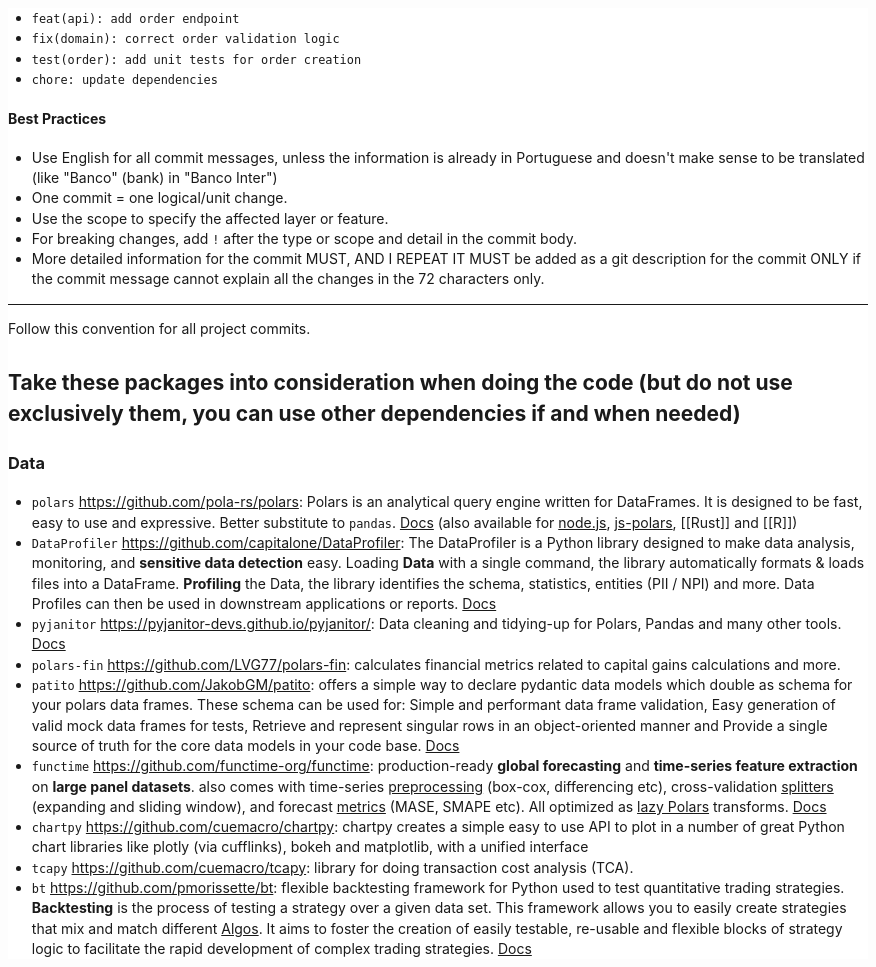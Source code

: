   - `feat(api): add order endpoint`
  - `fix(domain): correct order validation logic`
  - `test(order): add unit tests for order creation`
  - `chore: update dependencies`

#### Best Practices

- Use English for all commit messages, unless the information is already in Portuguese and doesn't make sense to be translated (like "Banco" (bank) in "Banco Inter")
- One commit = one logical/unit change.
- Use the scope to specify the affected layer or feature.
- For breaking changes, add `!` after the type or scope and detail in the commit body.
- More detailed information for the commit MUST, AND I REPEAT IT MUST be added as a git description for the commit ONLY if the commit message cannot explain all the changes in the 72 characters only.

---

Follow this convention for all project commits.

## Take these packages into consideration when doing the code (but do not use exclusively them, you can use other dependencies if and when needed)

### Data

* `polars` https://github.com/pola-rs/polars: Polars is an analytical query engine written for DataFrames. It is designed to be fast, easy to use and expressive. Better substitute to `pandas`. [Docs](https://docs.pola.rs/api/python/stable/reference/index.html) (also available for [node.js](https://github.com/pola-rs/nodejs-polars), [js-polars](https://github.com/pola-rs/js-polars), [[Rust]] and [[R]])
* `DataProfiler` https://github.com/capitalone/DataProfiler: The DataProfiler is a Python library designed to make data analysis, monitoring, and **sensitive data detection** easy. Loading **Data** with a single command, the library automatically formats & loads files into a DataFrame. **Profiling** the Data, the library identifies the schema, statistics, entities (PII / NPI) and more. Data Profiles can then be used in downstream applications or reports. [Docs](https://capitalone.github.io/DataProfiler/)
* `pyjanitor` https://pyjanitor-devs.github.io/pyjanitor/: Data cleaning and tidying-up for Polars, Pandas and many other tools. [Docs](https://pyjanitor-devs.github.io/pyjanitor/)
* `polars-fin` https://github.com/LVG77/polars-fin: calculates financial metrics related to capital gains calculations and more.
* `patito` https://github.com/JakobGM/patito: offers a simple way to declare pydantic data models which double as schema for your polars data frames. These schema can be used for: Simple and performant data frame validation, Easy generation of valid mock data frames for tests, Retrieve and represent singular rows in an object-oriented manner and Provide a single source of truth for the core data models in your code base. [Docs](https://patito.readthedocs.io/)
* `functime` https://github.com/functime-org/functime: production-ready **global forecasting** and **time-series feature extraction** on **large panel datasets**. also comes with time-series [preprocessing](https://docs.functime.ai/ref/preprocessing/) (box-cox, differencing etc), cross-validation [splitters](https://docs.functime.ai/ref/cross-validation/) (expanding and sliding window), and forecast [metrics](https://docs.functime.ai/ref/metrics/) (MASE, SMAPE etc). All optimized as [lazy Polars](https://pola-rs.github.io/polars-book/user-guide/lazy/using/) transforms. [Docs](https://docs.functime.ai/)
* `chartpy` https://github.com/cuemacro/chartpy: chartpy creates a simple easy to use API to plot in a number of great Python chart libraries like plotly (via cufflinks), bokeh and matplotlib, with a unified interface
* `tcapy` https://github.com/cuemacro/tcapy: library for doing transaction cost analysis (TCA).
* `bt` https://github.com/pmorissette/bt: flexible backtesting framework for Python used to test quantitative trading strategies. **Backtesting** is the process of testing a strategy over a given data set. This framework allows you to easily create strategies that mix and match different [Algos](http://pmorissette.github.io/bt/bt.html#bt.core.Algo). It aims to foster the creation of easily testable, re-usable and flexible blocks of strategy logic to facilitate the rapid development of complex trading strategies. [Docs](http://pmorissette.github.io/bt)